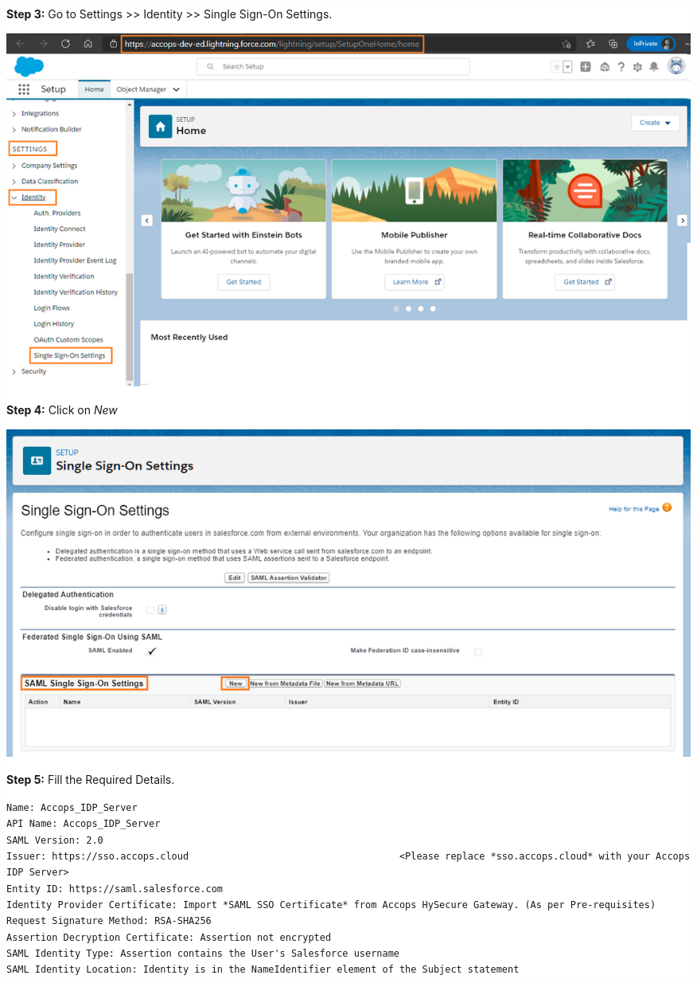 **Step 3:** Go to Settings >> Identity >> Single Sign-On Settings.

![img](../salesforce/salesforce-sso.png)

**Step 4:** Click on *New*

![img](../salesforce/salseforce-sso-add.png)

**Step 5:** Fill the Required Details.
```
Name: Accops_IDP_Server
API Name: Accops_IDP_Server
SAML Version: 2.0
Issuer: https://sso.accops.cloud                                     <Please replace *sso.accops.cloud* with your Accops IDP Server>
Entity ID: https://saml.salesforce.com
Identity Provider Certificate: Import *SAML SSO Certificate* from Accops HySecure Gateway. (As per Pre-requisites)
Request Signature Method: RSA-SHA256
Assertion Decryption Certificate: Assertion not encrypted
SAML Identity Type: Assertion contains the User's Salesforce username
SAML Identity Location: Identity is in the NameIdentifier element of the Subject statement
```